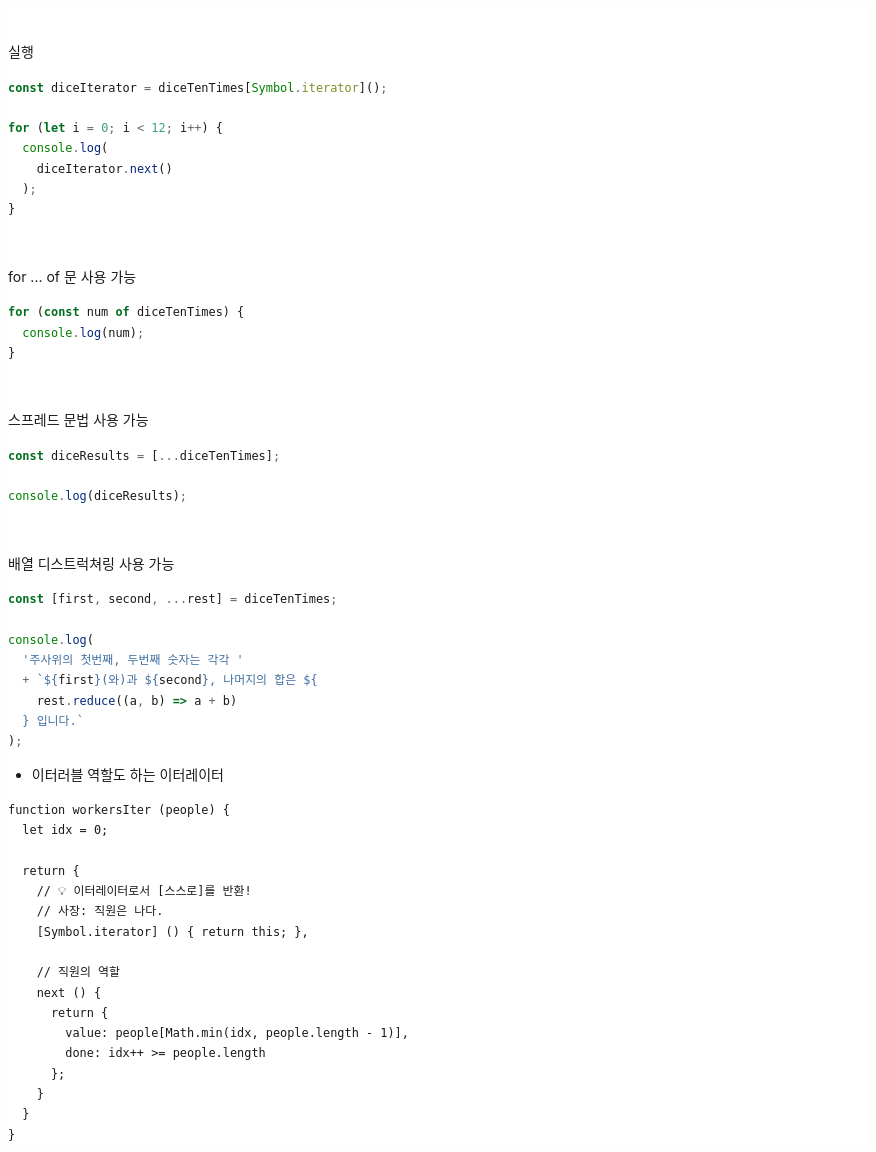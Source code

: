 <br/>

실행
``` javascript
const diceIterator = diceTenTimes[Symbol.iterator]();

for (let i = 0; i < 12; i++) {
  console.log(
    diceIterator.next()
  );
}
```
<br/>

for ... of 문 사용 가능
``` javascript
for (const num of diceTenTimes) {
  console.log(num);
}
```

<br/>

스프레드 문법 사용 가능
``` javascript
const diceResults = [...diceTenTimes];

console.log(diceResults);
```

<br/>

배열 디스트럭쳐링 사용 가능
``` javascript
const [first, second, ...rest] = diceTenTimes;

console.log(
  '주사위의 첫번째, 두번째 숫자는 각각 '
  + `${first}(와)과 ${second}, 나머지의 합은 ${
    rest.reduce((a, b) => a + b)
  } 입니다.`
);
```

- 이터러블 역할도 하는 이터레이터
``` javacript
function workersIter (people) {
  let idx = 0;

  return {
    // 💡 이터레이터로서 [스스로]를 반환!
    // 사장: 직원은 나다.
    [Symbol.iterator] () { return this; },

    // 직원의 역할
    next () {
      return {
        value: people[Math.min(idx, people.length - 1)],
        done: idx++ >= people.length
      };
    }
  }
}
```
